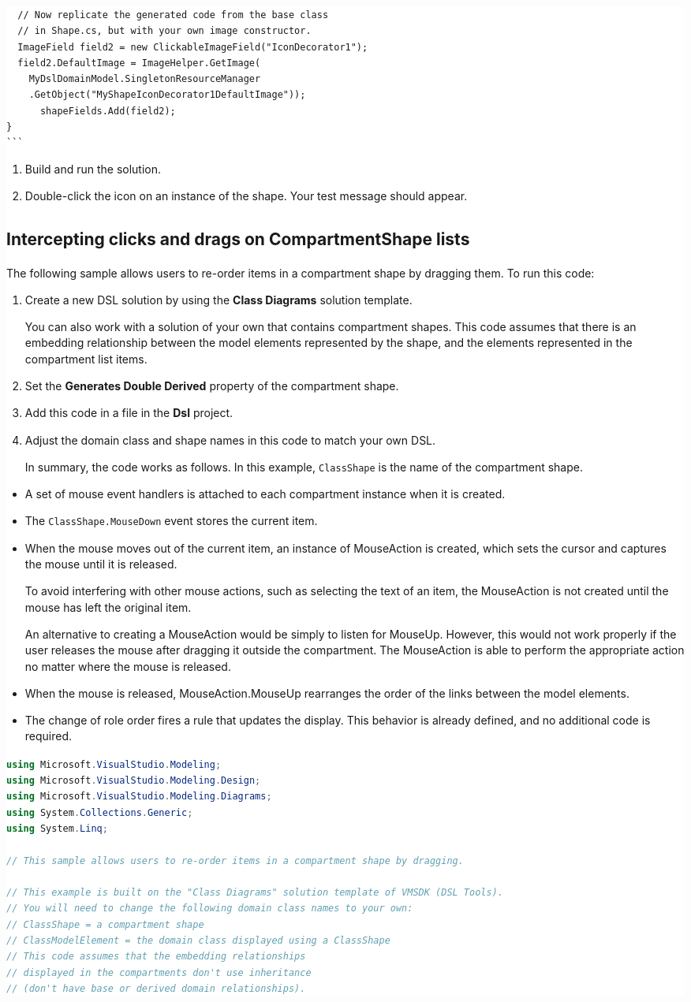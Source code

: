       // Now replicate the generated code from the base class
      // in Shape.cs, but with your own image constructor.
      ImageField field2 = new ClickableImageField("IconDecorator1");
      field2.DefaultImage = ImageHelper.GetImage(
        MyDslDomainModel.SingletonResourceManager
        .GetObject("MyShapeIconDecorator1DefaultImage"));
          shapeFields.Add(field2);
    }
    ```

1. Build and run the solution.

2. Double-click the icon on an instance of the shape. Your test message should appear.

## Intercepting clicks and drags on CompartmentShape lists
 The following sample allows users to re-order items in a compartment shape by dragging them. To run this code:

1. Create a new DSL solution by using the **Class Diagrams** solution template.

    You can also work with a solution of your own that contains compartment shapes. This code assumes that there is an embedding relationship between the model elements represented by the shape, and the elements represented in the compartment list items.

2. Set the **Generates Double Derived** property of the compartment shape.

3. Add this code in a file in the **Dsl** project.

4. Adjust the domain class and shape names in this code to match your own DSL.

   In summary, the code works as follows. In this example, `ClassShape` is the name of the compartment shape.

- A set of mouse event handlers is attached to each compartment instance when it is created.

- The `ClassShape.MouseDown` event stores the current item.

- When the mouse moves out of the current item, an instance of MouseAction is created, which sets the cursor and captures the mouse until it is released.

     To avoid interfering with other mouse actions, such as selecting the text of an item, the MouseAction is not created until the mouse has left the original item.

     An alternative to creating a MouseAction would be simply to listen for MouseUp. However, this would not work properly if the user releases the mouse after dragging it outside the compartment. The MouseAction is able to perform the appropriate action no matter where the mouse is released.

- When the mouse is released, MouseAction.MouseUp rearranges the order of the links between the model elements.

- The change of role order fires a rule that updates the display. This behavior is already defined, and no additional code is required.

```csharp
using Microsoft.VisualStudio.Modeling;
using Microsoft.VisualStudio.Modeling.Design;
using Microsoft.VisualStudio.Modeling.Diagrams;
using System.Collections.Generic;
using System.Linq;

// This sample allows users to re-order items in a compartment shape by dragging.

// This example is built on the "Class Diagrams" solution template of VMSDK (DSL Tools).
// You will need to change the following domain class names to your own:
// ClassShape = a compartment shape
// ClassModelElement = the domain class displayed using a ClassShape
// This code assumes that the embedding relationships
// displayed in the compartments don't use inheritance
// (don't have base or derived domain relationships).

```